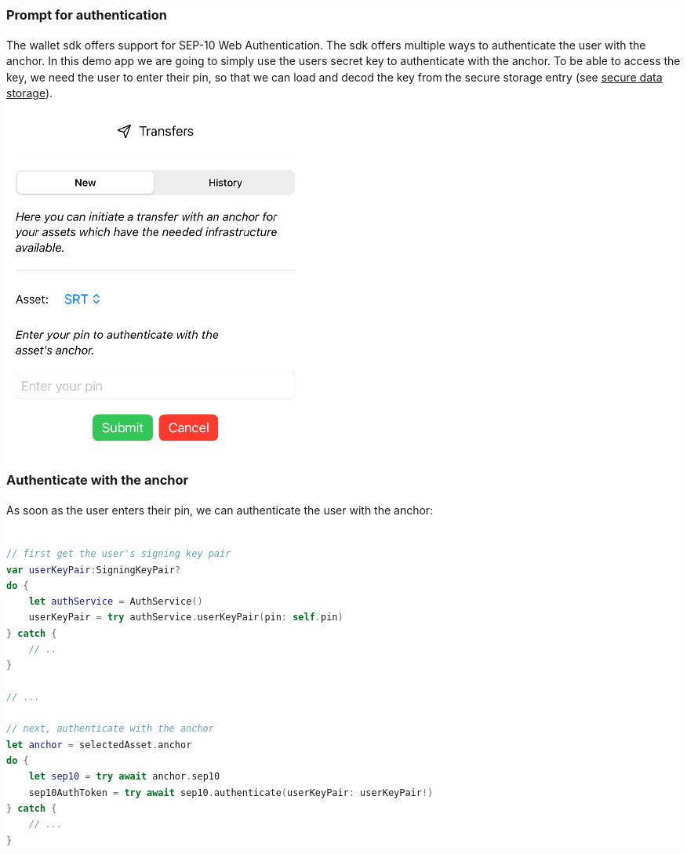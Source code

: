 ### Prompt for authentication

The wallet sdk offers support for SEP-10 Web Authentication. The sdk offers multiple ways to authenticate the user with the anchor. In this demo app we are going to simply use the users secret key to authenticate with the anchor. To be able to access the key, we need the user to enter their pin, so that we can load and decod the key from the secure storage entry (see [secure data storage](./secure_data_storage.md)).


![enter pin](./img/anchor/sep_10_pin.png)

### Authenticate with the anchor

As soon as the user enters their pin, we can authenticate the user with the anchor:

```swift

// first get the user's signing key pair
var userKeyPair:SigningKeyPair?
do {
    let authService = AuthService()
    userKeyPair = try authService.userKeyPair(pin: self.pin)
} catch {
    // ..
}

// ...

// next, authenticate with the anchor
let anchor = selectedAsset.anchor
do {
    let sep10 = try await anchor.sep10
    sep10AuthToken = try await sep10.authenticate(userKeyPair: userKeyPair!)
} catch {
    // ...
}
```
